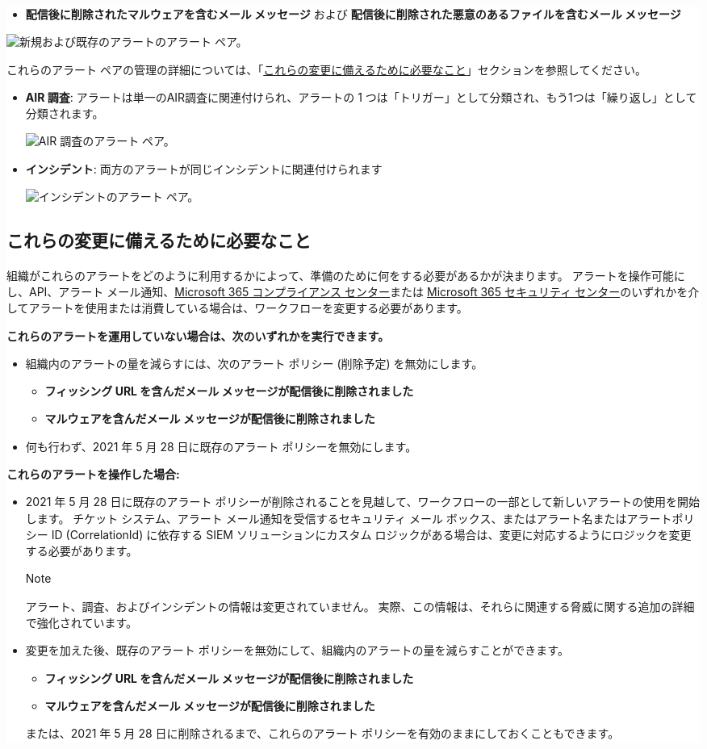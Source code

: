   - **配信後に削除されたマルウェアを含むメール メッセージ** および **配信後に削除された悪意のあるファイルを含むメール メッセージ**

  ![新規および既存のアラートのアラート ペア。](../media/DefenderAlerts.png)

   これらのアラート ペアの管理の詳細については、「[これらの変更に備えるために必要なこと](#what-you-need-to-do-to-prepare-for-these-changes)」セクションを参照してください。

- **AIR 調査**: アラートは単一のAIR調査に関連付けられ、アラートの 1 つは「トリガー」として分類され、もう1つは「繰り返し」として分類されます。

  ![AIR 調査のアラート ペア。](../media/AIRAlerts.png)

- **インシデント**: 両方のアラートが同じインシデントに関連付けられます

  ![インシデントのアラート ペア。](../media/IncidentsAlerts.png)

## <a name="what-you-need-to-do-to-prepare-for-these-changes"></a>これらの変更に備えるために必要なこと

組織がこれらのアラートをどのように利用するかによって、準備のために何をする必要があるかが決まります。 アラートを操作可能にし、API、アラート メール通知、<a href="https://go.microsoft.com/fwlink/p/?linkid=2077149" target="_blank">Microsoft 365 コンプライアンス センター</a>または <a href="https://go.microsoft.com/fwlink/p/?linkid=2077139" target="_blank">Microsoft 365 セキュリティ センター</a>のいずれかを介してアラートを使用または消費している場合は、ワークフローを変更する必要があります。

**これらのアラートを運用していない場合は、次のいずれかを実行できます。**

- 組織内のアラートの量を減らすには、次のアラート ポリシー (削除予定) を無効にします。

  - **フィッシング URL を含んだメール メッセージが配信後に削除されました**

  - **マルウェアを含んだメール メッセージが配信後に削除されました**

- 何も行わず、2021 年 5 月 28 日に既存のアラート ポリシーを無効にします。

**これらのアラートを操作した場合:**

- 2021 年 5 月 28 日に既存のアラート ポリシーが削除されることを見越して、ワークフローの一部として新しいアラートの使用を開始します。 チケット システム、アラート メール通知を受信するセキュリティ メール ボックス、またはアラート名またはアラートポリシー ID (CorrelationId) に依存する SIEM ソリューションにカスタム ロジックがある場合は、変更に対応するようにロジックを変更する必要があります。

  > [!NOTE]
  > アラート、調査、およびインシデントの情報は変更されていません。 実際、この情報は、それらに関連する脅威に関する追加の詳細で強化されています。

- 変更を加えた後、既存のアラート ポリシーを無効にして、組織内のアラートの量を減らすことができます。

  - **フィッシング URL を含んだメール メッセージが配信後に削除されました**

  - **マルウェアを含んだメール メッセージが配信後に削除されました**

  または、2021 年 5 月 28 日に削除されるまで、これらのアラート ポリシーを有効のままにしておくこともできます。
